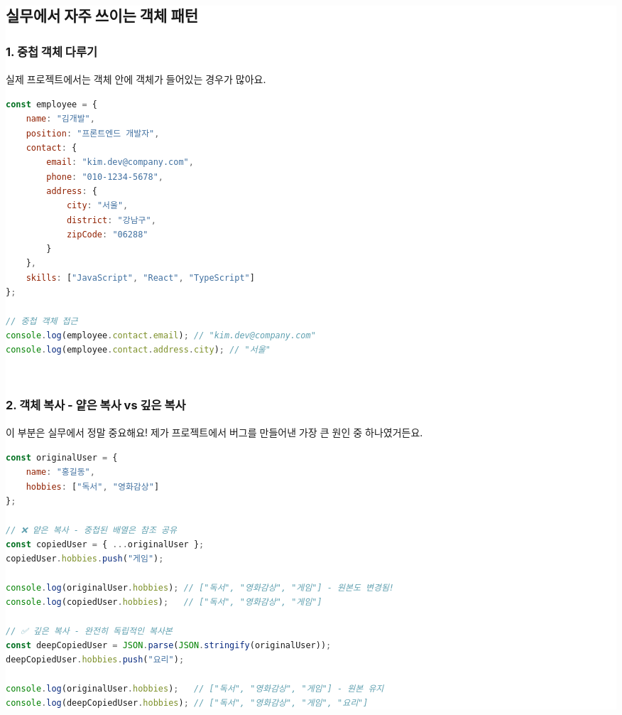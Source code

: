 ## 실무에서 자주 쓰이는 객체 패턴

### 1. 중첩 객체 다루기

실제 프로젝트에서는 객체 안에 객체가 들어있는 경우가 많아요.

```javascript
const employee = {
    name: "김개발",
    position: "프론트엔드 개발자",
    contact: {
        email: "kim.dev@company.com",
        phone: "010-1234-5678",
        address: {
            city: "서울",
            district: "강남구",
            zipCode: "06288"
        }
    },
    skills: ["JavaScript", "React", "TypeScript"]
};

// 중첩 객체 접근
console.log(employee.contact.email); // "kim.dev@company.com"
console.log(employee.contact.address.city); // "서울"
```

<br>

### 2. 객체 복사 - 얕은 복사 vs 깊은 복사

이 부분은 실무에서 정말 중요해요! 제가 프로젝트에서 버그를 만들어낸 가장 큰 원인 중 하나였거든요.

```javascript
const originalUser = {
    name: "홍길동",
    hobbies: ["독서", "영화감상"]
};

// ❌ 얕은 복사 - 중첩된 배열은 참조 공유
const copiedUser = { ...originalUser };
copiedUser.hobbies.push("게임");

console.log(originalUser.hobbies); // ["독서", "영화감상", "게임"] - 원본도 변경됨!
console.log(copiedUser.hobbies);   // ["독서", "영화감상", "게임"]

// ✅ 깊은 복사 - 완전히 독립적인 복사본
const deepCopiedUser = JSON.parse(JSON.stringify(originalUser));
deepCopiedUser.hobbies.push("요리");

console.log(originalUser.hobbies);   // ["독서", "영화감상", "게임"] - 원본 유지
console.log(deepCopiedUser.hobbies); // ["독서", "영화감상", "게임", "요리"]
```
